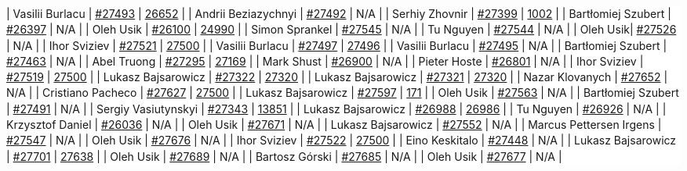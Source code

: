 | Vasilii Burlacu | [#27493](https://github.com/magento/magento2/pull/27493) | [26652](https://github.com/magento/magento2/issues/26652) |
| Andrii Beziazychnyi | [#27492](https://github.com/magento/magento2/pull/27492) | N/A |
| Serhiy Zhovnir | [#27399](https://github.com/magento/magento2/pull/27399) | [1002](https://github.com/magento/magento2/issues/1002) |
| Bartłomiej Szubert | [#26397](https://github.com/magento/magento2/pull/26397) | N/A |
| Oleh Usik | [#26100](https://github.com/magento/magento2/pull/26100) | [24990](https://github.com/magento/magento2/issues/24990) |
| Simon Sprankel | [#27545](https://github.com/magento/magento2/pull/27545) | N/A |
| Tu Nguyen | [#27544](https://github.com/magento/magento2/pull/27544) | N/A |
| Oleh Usik| [#27526](https://github.com/magento/magento2/pull/27526) | N/A |
| Ihor Sviziev | [#27521](https://github.com/magento/magento2/pull/27521) | [27500](https://github.com/magento/magento2/issues/27500) |
| Vasilii Burlacu | [#27497](https://github.com/magento/magento2/pull/27497) | [27496](https://github.com/magento/magento2/issues/27496) |
| Vasilii Burlacu | [#27495](https://github.com/magento/magento2/pull/27495) | N/A |
| Bartłomiej Szubert | [#27463](https://github.com/magento/magento2/pull/27463) | N/A |
| Abel Truong | [#27295](https://github.com/magento/magento2/pull/27295) | [27169](https://github.com/magento/magento2/issues/27169) |
| Mark Shust | [#26900](https://github.com/magento/magento2/pull/26900) | N/A |
| Pieter Hoste | [#26801](https://github.com/magento/magento2/pull/26801) | N/A |
| Ihor Sviziev | [#27519](https://github.com/magento/magento2/pull/27519) | [27500](https://github.com/magento/magento2/issues/27500) |
| Lukasz Bajsarowicz | [#27322](https://github.com/magento/magento2/pull/27322) | [27320](https://github.com/magento/magento2/issues/27320) |
| Lukasz Bajsarowicz | [#27321](https://github.com/magento/magento2/pull/27321) | [27320](https://github.com/magento/magento2/issues/27320) |
| Nazar Klovanych | [#27652](https://github.com/magento/magento2/pull/27652) | N/A |
| Cristiano Pacheco | [#27627](https://github.com/magento/magento2/pull/27627) | [27500](https://github.com/magento/magento2/issues/27500) |
| Lukasz Bajsarowicz | [#27597](https://github.com/magento/magento2/pull/27597) | [171](https://github.com/magento/magento2/issues/171) |
| Oleh Usik | [#27563](https://github.com/magento/magento2/pull/27563) | N/A |
| Bartłomiej Szubert | [#27491](https://github.com/magento/magento2/pull/27491) | N/A |
| Sergiy Vasiutynskyi | [#27343](https://github.com/magento/magento2/pull/27343) | [13851](https://github.com/magento/magento2/issues/13851) |
| Lukasz Bajsarowicz | [#26988](https://github.com/magento/magento2/pull/26988) | [26986](https://github.com/magento/magento2/issues/26986) |
| Tu Nguyen | [#26926](https://github.com/magento/magento2/pull/26926) | N/A |
| Krzysztof Daniel | [#26036](https://github.com/magento/magento2/pull/26036) | N/A |
| Oleh Usik | [#27671](https://github.com/magento/magento2/pull/27671) | N/A |
| Lukasz Bajsarowicz | [#27552](https://github.com/magento/magento2/pull/27552) | N/A |
| Marcus Pettersen Irgens | [#27547](https://github.com/magento/magento2/pull/27547) | N/A |
| Oleh Usik | [#27676](https://github.com/magento/magento2/pull/27676) |  N/A |
| Ihor Sviziev | [#27522](https://github.com/magento/magento2/pull/27522) | [27500](https://github.com/magento/magento2/issues/27500) |
| Eino Keskitalo | [#27448](https://github.com/magento/magento2/pull/27448) | N/A |
| Lukasz Bajsarowicz | [#27701](https://github.com/magento/magento2/pull/27701) | [27638](https://github.com/magento/magento2/issues/27638) |
| Oleh Usik | [#27689](https://github.com/magento/magento2/pull/27689) | N/A |
| Bartosz Górski | [#27685](https://github.com/magento/magento2/pull/27685) | N/A |
| Oleh Usik | [#27677](https://github.com/magento/magento2/pull/27677) | N/A |